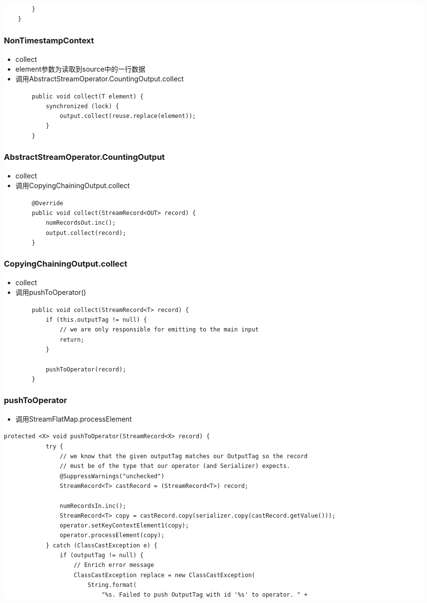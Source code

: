 ```
		}
	}

```
### NonTimestampContext
- collect
- element参数为读取到source中的一行数据
- 调用AbstractStreamOperator.CountingOutput.collect

```
		public void collect(T element) {
			synchronized (lock) {
				output.collect(reuse.replace(element));
			}
		}

```

### AbstractStreamOperator.CountingOutput
- collect
- 调用CopyingChainingOutput.collect
```
		@Override
		public void collect(StreamRecord<OUT> record) {
			numRecordsOut.inc();
			output.collect(record);
		}
```

### CopyingChainingOutput.collect
- collect
- 调用pushToOperator()
```
		public void collect(StreamRecord<T> record) {
			if (this.outputTag != null) {
				// we are only responsible for emitting to the main input
				return;
			}

			pushToOperator(record);
		}
```


### pushToOperator
- 调用StreamFlatMap.processElement
```
protected <X> void pushToOperator(StreamRecord<X> record) {
			try {
				// we know that the given outputTag matches our OutputTag so the record
				// must be of the type that our operator (and Serializer) expects.
				@SuppressWarnings("unchecked")
				StreamRecord<T> castRecord = (StreamRecord<T>) record;

				numRecordsIn.inc();
				StreamRecord<T> copy = castRecord.copy(serializer.copy(castRecord.getValue()));
				operator.setKeyContextElement1(copy);
				operator.processElement(copy);
			} catch (ClassCastException e) {
				if (outputTag != null) {
					// Enrich error message
					ClassCastException replace = new ClassCastException(
						String.format(
							"%s. Failed to push OutputTag with id '%s' to operator. " +
```